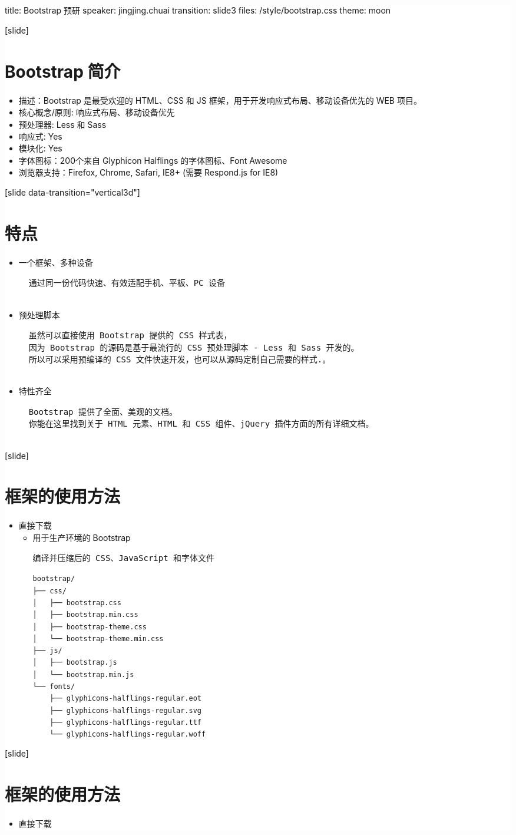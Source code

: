 title: Bootstrap 预研
speaker: jingjing.chuai
transition: slide3
files: /style/bootstrap.css
theme: moon

[slide]
# Bootstrap 简介
- 描述：Bootstrap 是最受欢迎的 HTML、CSS 和 JS 框架，用于开发响应式布局、移动设备优先的 WEB 项目。
- 核心概念/原则: 响应式布局、移动设备优先
- 预处理器: Less 和 Sass
- 响应式: Yes
- 模块化: Yes
- 字体图标：200个来自 Glyphicon Halflings 的字体图标、Font Awesome
- 浏览器支持：Firefox, Chrome, Safari, IE8+ (需要 Respond.js for IE8)

[slide data-transition="vertical3d"]
# 特点
- 一个框架、多种设备
    <pre>
    通过同一份代码快速、有效适配手机、平板、PC 设备
    </pre>
- 预处理脚本
    <pre>
    虽然可以直接使用 Bootstrap 提供的 CSS 样式表， 
    因为 Bootstrap 的源码是基于最流行的 CSS 预处理脚本 - Less 和 Sass 开发的。
    所以可以采用预编译的 CSS 文件快速开发，也可以从源码定制自己需要的样式.。
    </pre>
- 特性齐全
    <pre>
    Bootstrap 提供了全面、美观的文档。
    你能在这里找到关于 HTML 元素、HTML 和 CSS 组件、jQuery 插件方面的所有详细文档。
    </pre>

[slide]
# 框架的使用方法 
- 直接下载
    - 用于生产环境的 Bootstrap
        <pre>编译并压缩后的 CSS、JavaScript 和字体文件</pre>
        ```
        bootstrap/
        ├── css/
        │   ├── bootstrap.css
        │   ├── bootstrap.min.css
        │   ├── bootstrap-theme.css
        │   └── bootstrap-theme.min.css
        ├── js/
        │   ├── bootstrap.js
        │   └── bootstrap.min.js
        └── fonts/
            ├── glyphicons-halflings-regular.eot
            ├── glyphicons-halflings-regular.svg
            ├── glyphicons-halflings-regular.ttf
            └── glyphicons-halflings-regular.woff
        ```
[slide]
# 框架的使用方法
- 直接下载